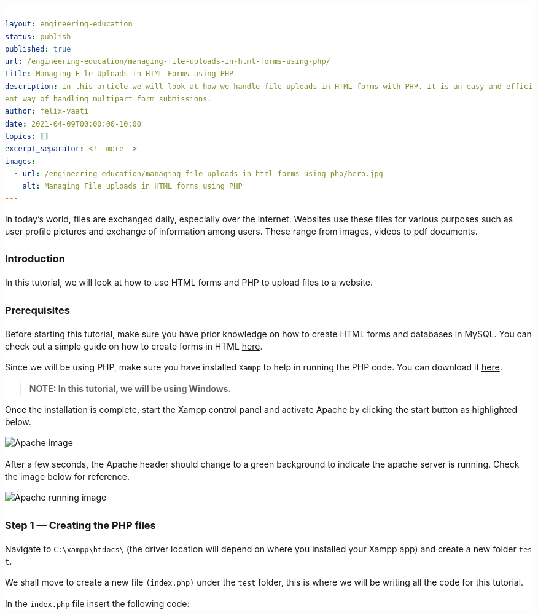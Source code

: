 ```yaml
---
layout: engineering-education
status: publish
published: true
url: /engineering-education/managing-file-uploads-in-html-forms-using-php/
title: Managing File Uploads in HTML Forms using PHP
description: In this article we will look at how we handle file uploads in HTML forms with PHP. It is an easy and efficient way of handling multipart form submissions. 
author: felix-vaati
date: 2021-04-09T00:00:00-10:00
topics: []
excerpt_separator: <!--more-->
images:
  - url: /engineering-education/managing-file-uploads-in-html-forms-using-php/hero.jpg
    alt: Managing File uploads in HTML forms using PHP
---
```

In today’s world, files are exchanged daily, especially over the internet.  Websites use these files for various purposes such as user profile pictures and exchange of information among users. These range from images, videos to pdf documents.

### Introduction
In this tutorial, we will look at how to use HTML forms and PHP to upload files to a website.

### Prerequisites
Before starting this tutorial, make sure you have prior knowledge on how to create HTML forms and databases in MySQL. You can check out a simple guide on how to create forms in HTML [here](/engineering-education/working-with-forms-in-php/).

Since we will be using PHP, make sure you have installed `Xampp` to help in running the PHP code. You can download it [here](https://www.apachefriends.org/download.html).

> **NOTE: In this tutorial, we will be using Windows.**

Once the installation is complete, start the Xampp control panel and activate Apache by clicking the start button as highlighted below.

![Apache image](/engineering-education/managing-file-uploads-in-html-forms-using-php/apachestart.jpg)

After a few seconds, the Apache header should change to a green background to indicate the apache server is running. Check the image below for reference.

![Apache running image ](/engineering-education/managing-file-uploads-in-html-forms-using-php/apachesuccess.jpg)

### Step 1 — Creating the PHP files
Navigate to `C:\xampp\htdocs\` (the driver location will depend on where you installed your Xampp app) and create a new folder `test`.

We shall move to create a new file `(index.php)` under the `test` folder, this is where we will be writing all the code for this tutorial.

In the `index.php` file insert the following code:
